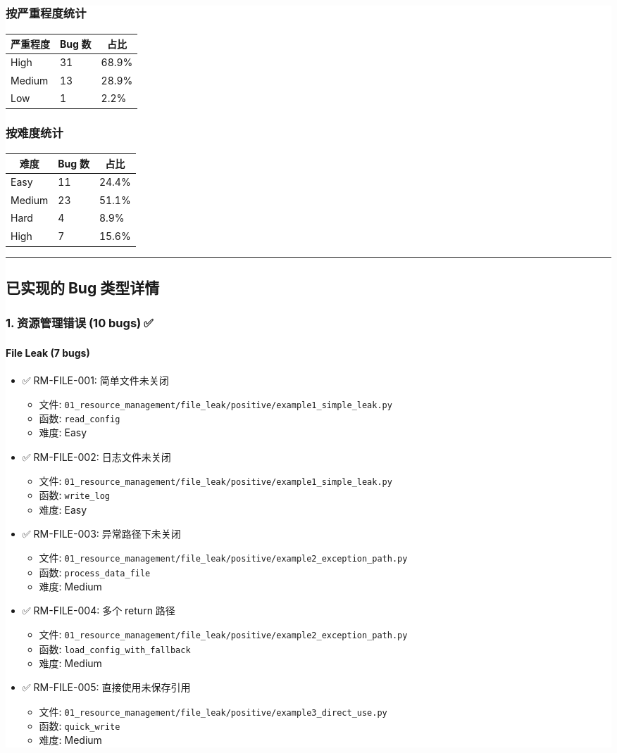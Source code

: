 ### 按严重程度统计

| 严重程度 | Bug 数 | 占比 |
|---------|--------|------|
| High | 31 | 68.9% |
| Medium | 13 | 28.9% |
| Low | 1 | 2.2% |

### 按难度统计

| 难度 | Bug 数 | 占比 |
|------|--------|------|
| Easy | 11 | 24.4% |
| Medium | 23 | 51.1% |
| Hard | 4 | 8.9% |
| High | 7 | 15.6% |

---

## 已实现的 Bug 类型详情

### 1. 资源管理错误 (10 bugs) ✅

#### File Leak (7 bugs)
- ✅ RM-FILE-001: 简单文件未关闭
  - 文件: `01_resource_management/file_leak/positive/example1_simple_leak.py`
  - 函数: `read_config`
  - 难度: Easy

- ✅ RM-FILE-002: 日志文件未关闭
  - 文件: `01_resource_management/file_leak/positive/example1_simple_leak.py`
  - 函数: `write_log`
  - 难度: Easy

- ✅ RM-FILE-003: 异常路径下未关闭
  - 文件: `01_resource_management/file_leak/positive/example2_exception_path.py`
  - 函数: `process_data_file`
  - 难度: Medium

- ✅ RM-FILE-004: 多个 return 路径
  - 文件: `01_resource_management/file_leak/positive/example2_exception_path.py`
  - 函数: `load_config_with_fallback`
  - 难度: Medium

- ✅ RM-FILE-005: 直接使用未保存引用
  - 文件: `01_resource_management/file_leak/positive/example3_direct_use.py`
  - 函数: `quick_write`
  - 难度: Medium
